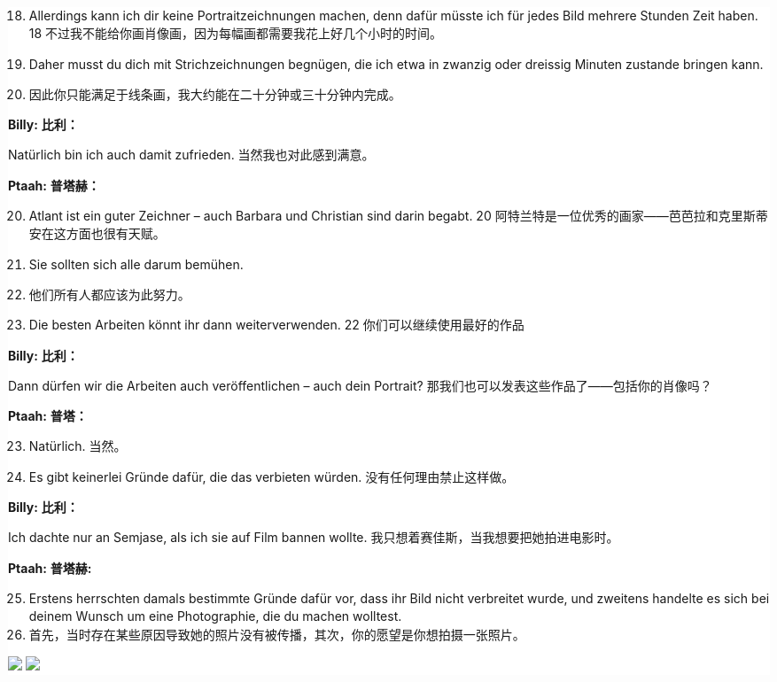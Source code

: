 18. Allerdings kann ich dir keine Portraitzeichnungen machen, denn dafür müsste ich für jedes Bild mehrere Stunden Zeit haben.
18 不过我不能给你画肖像画，因为每幅画都需要我花上好几个小时的时间。

19. Daher musst du dich mit Strichzeichnungen begnügen, die ich etwa in zwanzig oder dreissig Minuten zustande bringen kann.
19. 因此你只能满足于线条画，我大约能在二十分钟或三十分钟内完成。

**Billy:**
**比利：**

Natürlich bin ich auch damit zufrieden.
当然我也对此感到满意。

**Ptaah:**
**普塔赫：**

20. Atlant ist ein guter Zeichner – auch Barbara und Christian sind darin begabt.
20 阿特兰特是一位优秀的画家——芭芭拉和克里斯蒂安在这方面也很有天赋。

21. Sie sollten sich alle darum bemühen.
21. 他们所有人都应该为此努力。

22. Die besten Arbeiten könnt ihr dann weiterverwenden.
22 你们可以继续使用最好的作品

**Billy:**
**比利：**

Dann dürfen wir die Arbeiten auch veröffentlichen – auch dein Portrait?
那我们也可以发表这些作品了——包括你的肖像吗？

**Ptaah:**
**普塔：**

23. Natürlich.
当然。

24. Es gibt keinerlei Gründe dafür, die das verbieten würden.
没有任何理由禁止这样做。

**Billy:**
**比利：**

Ich dachte nur an Semjase, als ich sie auf Film bannen wollte.
我只想着赛佳斯，当我想要把她拍进电影时。

**Ptaah:**
**普塔赫:**

25. Erstens herrschten damals bestimmte Gründe dafür vor, dass ihr Bild nicht verbreitet wurde, und zweitens handelte es sich bei deinem Wunsch um eine Photographie, die du machen wolltest.
25. 首先，当时存在某些原因导致她的照片没有被传播，其次，你的愿望是你想拍摄一张照片。

[![](https://www.futureofmankind.co.uk/w/images/0/08/CR283-Image3.jpg)](https://www.futureofmankind.co.uk/Billy_Meier/<https:/www.futureofmankind.co.uk/w/images/0/08/CR283-Image3.jpg>)
[![](https://www.futureofmankind.co.uk/w/images/0/08/CR283-Image3.jpg)](https://www.futureofmankind.co.uk/Billy_Meier/<https:/www.futureofmankind.co.uk/w/images/0/08/CR283-Image3.jpg>)
